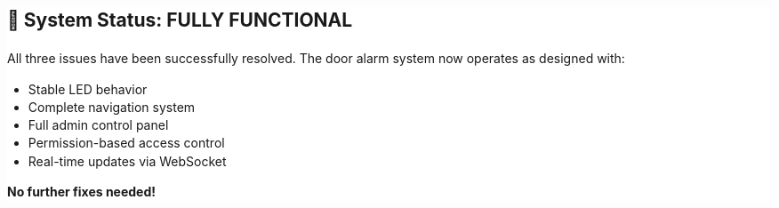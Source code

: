 
## 🎉 System Status: FULLY FUNCTIONAL

All three issues have been successfully resolved. The door alarm system now operates as designed with:
- Stable LED behavior
- Complete navigation system
- Full admin control panel
- Permission-based access control
- Real-time updates via WebSocket

**No further fixes needed!**
